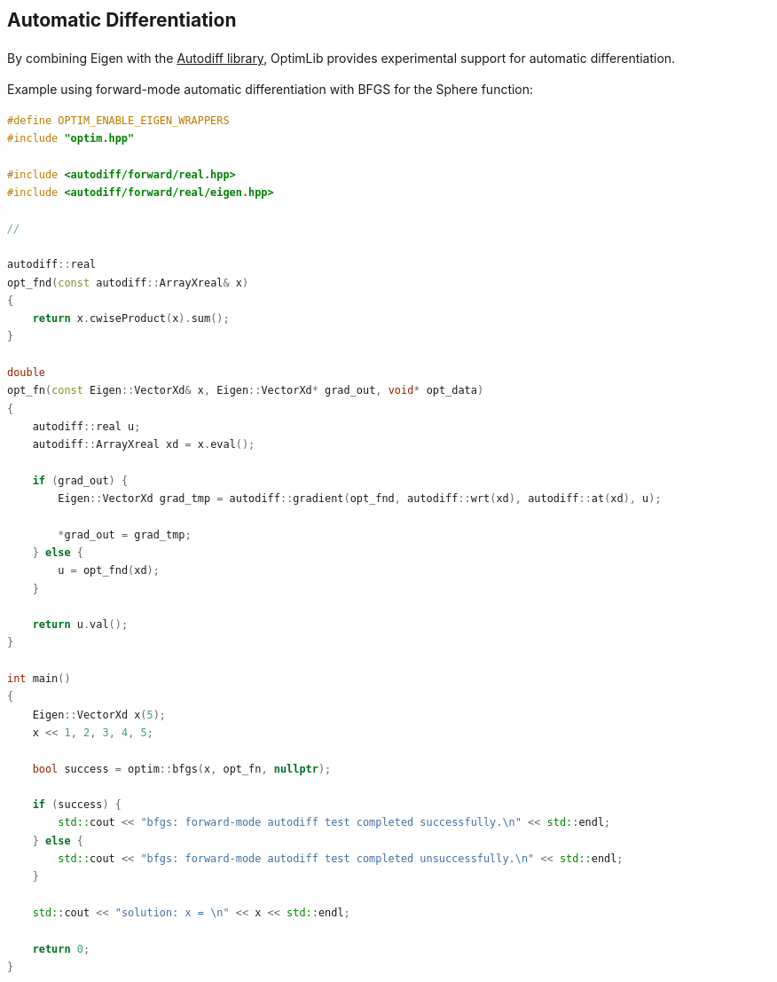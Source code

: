 ## Automatic Differentiation

By combining Eigen with the [Autodiff library](https://autodiff.github.io), OptimLib provides experimental support for automatic differentiation. 

Example using forward-mode automatic differentiation with BFGS for the Sphere function:

``` cpp
#define OPTIM_ENABLE_EIGEN_WRAPPERS
#include "optim.hpp"

#include <autodiff/forward/real.hpp>
#include <autodiff/forward/real/eigen.hpp>

//

autodiff::real
opt_fnd(const autodiff::ArrayXreal& x)
{
    return x.cwiseProduct(x).sum();
}

double
opt_fn(const Eigen::VectorXd& x, Eigen::VectorXd* grad_out, void* opt_data)
{
    autodiff::real u;
    autodiff::ArrayXreal xd = x.eval();

    if (grad_out) {
        Eigen::VectorXd grad_tmp = autodiff::gradient(opt_fnd, autodiff::wrt(xd), autodiff::at(xd), u);

        *grad_out = grad_tmp;
    } else {
        u = opt_fnd(xd);
    }

    return u.val();
}

int main()
{
    Eigen::VectorXd x(5);
    x << 1, 2, 3, 4, 5;

    bool success = optim::bfgs(x, opt_fn, nullptr);

    if (success) {
        std::cout << "bfgs: forward-mode autodiff test completed successfully.\n" << std::endl;
    } else {
        std::cout << "bfgs: forward-mode autodiff test completed unsuccessfully.\n" << std::endl;
    }

    std::cout << "solution: x = \n" << x << std::endl;

    return 0;
}
```

